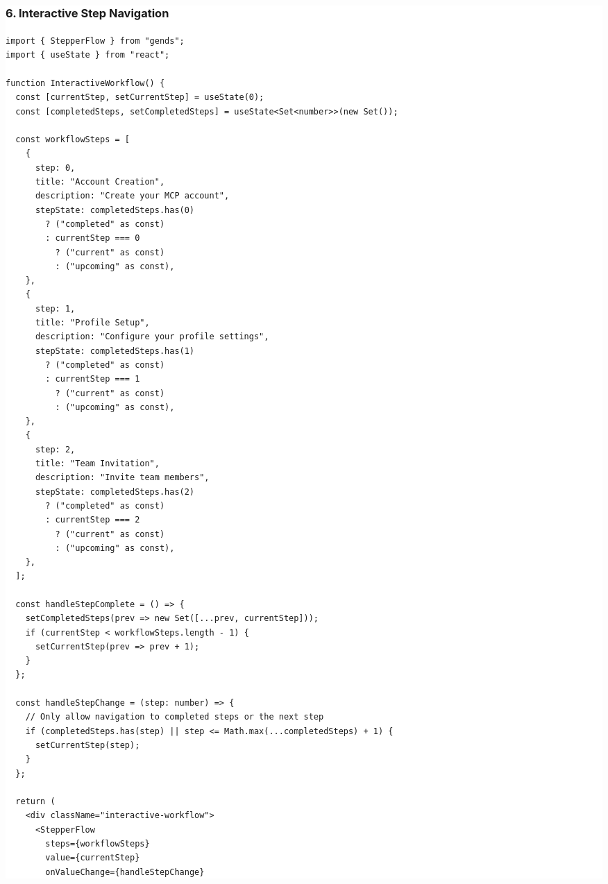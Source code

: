### 6. Interactive Step Navigation

```tsx
import { StepperFlow } from "gends";
import { useState } from "react";

function InteractiveWorkflow() {
  const [currentStep, setCurrentStep] = useState(0);
  const [completedSteps, setCompletedSteps] = useState<Set<number>>(new Set());

  const workflowSteps = [
    {
      step: 0,
      title: "Account Creation",
      description: "Create your MCP account",
      stepState: completedSteps.has(0)
        ? ("completed" as const)
        : currentStep === 0
          ? ("current" as const)
          : ("upcoming" as const),
    },
    {
      step: 1,
      title: "Profile Setup",
      description: "Configure your profile settings",
      stepState: completedSteps.has(1)
        ? ("completed" as const)
        : currentStep === 1
          ? ("current" as const)
          : ("upcoming" as const),
    },
    {
      step: 2,
      title: "Team Invitation",
      description: "Invite team members",
      stepState: completedSteps.has(2)
        ? ("completed" as const)
        : currentStep === 2
          ? ("current" as const)
          : ("upcoming" as const),
    },
  ];

  const handleStepComplete = () => {
    setCompletedSteps(prev => new Set([...prev, currentStep]));
    if (currentStep < workflowSteps.length - 1) {
      setCurrentStep(prev => prev + 1);
    }
  };

  const handleStepChange = (step: number) => {
    // Only allow navigation to completed steps or the next step
    if (completedSteps.has(step) || step <= Math.max(...completedSteps) + 1) {
      setCurrentStep(step);
    }
  };

  return (
    <div className="interactive-workflow">
      <StepperFlow
        steps={workflowSteps}
        value={currentStep}
        onValueChange={handleStepChange}
```